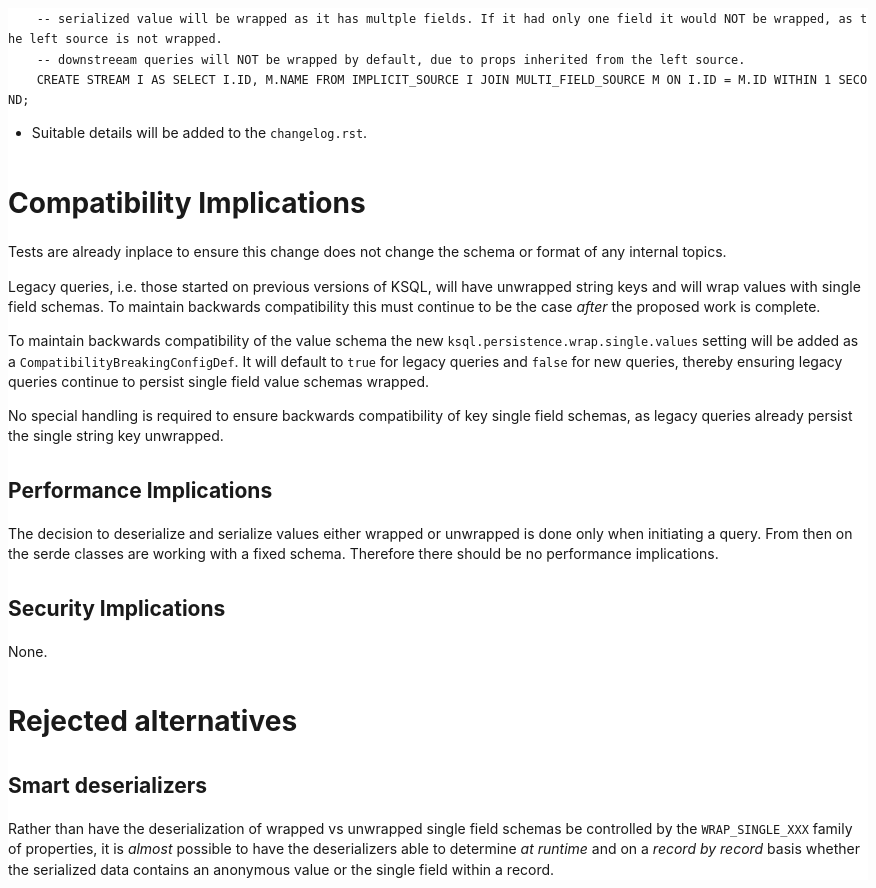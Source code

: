 ```rst
    -- serialized value will be wrapped as it has multple fields. If it had only one field it would NOT be wrapped, as the left source is not wrapped.
    -- downstreeam queries will NOT be wrapped by default, due to props inherited from the left source.
    CREATE STREAM I AS SELECT I.ID, M.NAME FROM IMPLICIT_SOURCE I JOIN MULTI_FIELD_SOURCE M ON I.ID = M.ID WITHIN 1 SECOND;

```

* Suitable details will be added to the `changelog.rst`.

# Compatibility Implications

Tests are already inplace to ensure this change does not change the schema 
or format of any internal topics.

Legacy queries, i.e. those started on previous versions of KSQL, will have
unwrapped string keys and will wrap values with single field schemas.
To maintain backwards compatibility this must continue to be the case _after_
the proposed work is complete.

To maintain backwards compatibility of the value schema the new 
`ksql.persistence.wrap.single.values` setting will be added as a 
`CompatibilityBreakingConfigDef`. It will default to `true` for legacy queries 
and `false` for new queries, thereby ensuring legacy queries continue to 
persist single field value schemas wrapped.

No special handling is required to ensure backwards compatibility of key
single field schemas, as legacy queries already persist the single string
key unwrapped.

## Performance Implications

The decision to deserialize and serialize values either wrapped or unwrapped is done only when
initiating a query. From then on the serde classes are working with a fixed schema. Therefore
there should be no performance implications.

## Security Implications

None.

# Rejected alternatives

## Smart deserializers

Rather than have the deserialization of wrapped vs unwrapped single field schemas be controlled 
by the ``WRAP_SINGLE_XXX`` family of properties, it is _almost_ possible to have the 
deserializers able to determine _at runtime_ and on a _record by record_ basis whether
the serialized data contains an anonymous value or the single field within a record.
